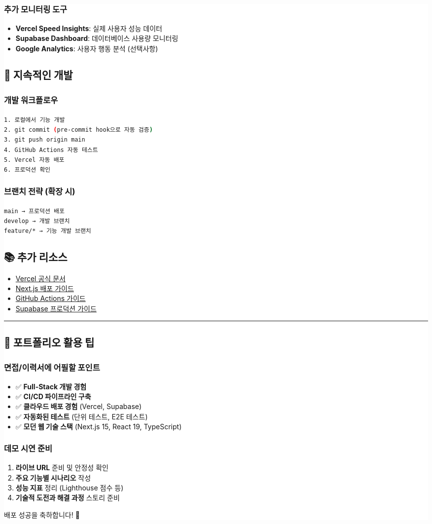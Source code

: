 ### 추가 모니터링 도구

- **Vercel Speed Insights**: 실제 사용자 성능 데이터
- **Supabase Dashboard**: 데이터베이스 사용량 모니터링
- **Google Analytics**: 사용자 행동 분석 (선택사항)

## 🚀 지속적인 개발

### 개발 워크플로우

```bash
1. 로컬에서 기능 개발
2. git commit (pre-commit hook으로 자동 검증)
3. git push origin main
4. GitHub Actions 자동 테스트
5. Vercel 자동 배포
6. 프로덕션 확인
```

### 브랜치 전략 (확장 시)

```bash
main → 프로덕션 배포
develop → 개발 브랜치
feature/* → 기능 개발 브랜치
```

## 📚 추가 리소스

- [Vercel 공식 문서](https://vercel.com/docs)
- [Next.js 배포 가이드](https://nextjs.org/docs/deployment)
- [GitHub Actions 가이드](https://docs.github.com/en/actions)
- [Supabase 프로덕션 가이드](https://supabase.com/docs/guides/platform/going-to-prod)

---

## 🎯 포트폴리오 활용 팁

### 면접/이력서에 어필할 포인트

- ✅ **Full-Stack 개발 경험**
- ✅ **CI/CD 파이프라인 구축**
- ✅ **클라우드 배포 경험** (Vercel, Supabase)
- ✅ **자동화된 테스트** (단위 테스트, E2E 테스트)
- ✅ **모던 웹 기술 스택** (Next.js 15, React 19, TypeScript)

### 데모 시연 준비

1. **라이브 URL** 준비 및 안정성 확인
2. **주요 기능별 시나리오** 작성
3. **성능 지표** 정리 (Lighthouse 점수 등)
4. **기술적 도전과 해결 과정** 스토리 준비

배포 성공을 축하합니다! 🎉
